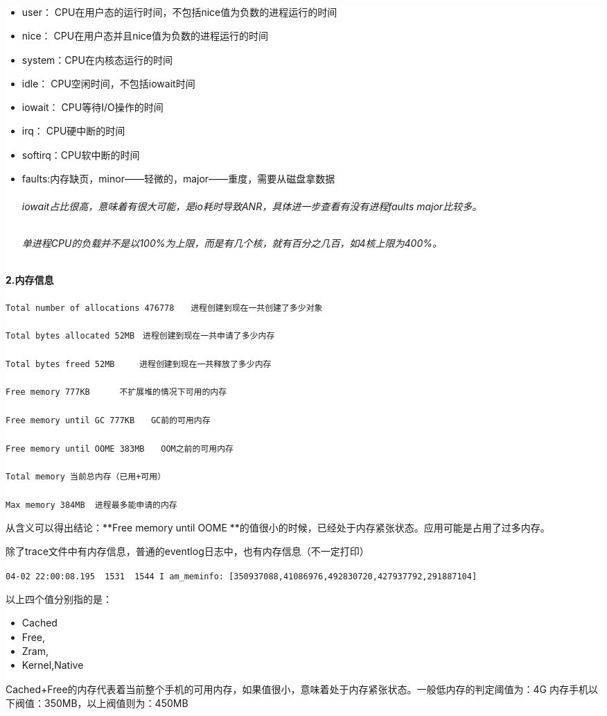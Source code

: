 - user： CPU在用户态的运行时间，不包括nice值为负数的进程运行的时间

- nice： CPU在用户态并且nice值为负数的进程运行的时间

- system：CPU在内核态运行的时间

- idle： CPU空闲时间，不包括iowait时间

- iowait： CPU等待I/O操作的时间

- irq： CPU硬中断的时间

- softirq：CPU软中断的时间

- faults:内存缺页，minor——轻微的，major——重度，需要从磁盘拿数据

  ###### iowait占比很高，意味着有很大可能，是io耗时导致ANR，具体进一步查看有没有进程faults major比较多。

  ###### 单进程CPU的负载并不是以100%为上限，而是有几个核，就有百分之几百，如4核上限为400%。

####  

#### 2.内存信息

```
Total number of allocations 476778　　进程创建到现在一共创建了多少对象

Total bytes allocated 52MB　进程创建到现在一共申请了多少内存

Total bytes freed 52MB　　　进程创建到现在一共释放了多少内存

Free memory 777KB　　　 不扩展堆的情况下可用的内存

Free memory until GC 777KB　　GC前的可用内存

Free memory until OOME 383MB　　OOM之前的可用内存

Total memory 当前总内存（已用+可用）

Max memory 384MB  进程最多能申请的内存
```

从含义可以得出结论：**Free memory until OOME **的值很小的时候，已经处于内存紧张状态。应用可能是占用了过多内存。

除了trace文件中有内存信息，普通的eventlog日志中，也有内存信息（不一定打印）

```
04-02 22:00:08.195  1531  1544 I am_meminfo: [350937088,41086976,492830720,427937792,291887104]
```

以上四个值分别指的是：

- Cached
- Free,
- Zram,
- Kernel,Native

Cached+Free的内存代表着当前整个手机的可用内存，如果值很小，意味着处于内存紧张状态。一般低内存的判定阈值为：4G 内存手机以下阀值：350MB，以上阀值则为：450MB
